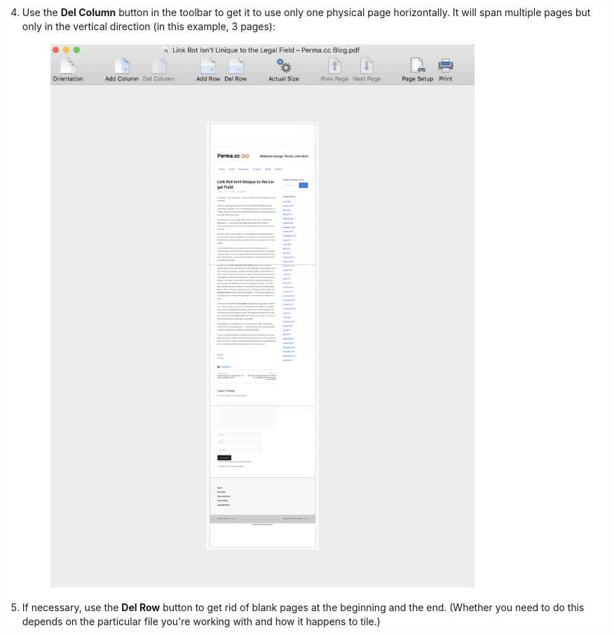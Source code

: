 4. Use the **Del Column** button in the toolbar to get it to use only one physical page horizontally.  It will span multiple pages but only in the vertical direction (in this example, 3 pages): <figure><img width="80%" style="text-align: center" src="tiler-after-del-column.png"></figure>
5. If necessary, use the **Del Row** button to get rid of blank pages at the beginning and the end.  (Whether you need to do this depends on the particular file you're working with and how it happens to tile.)
